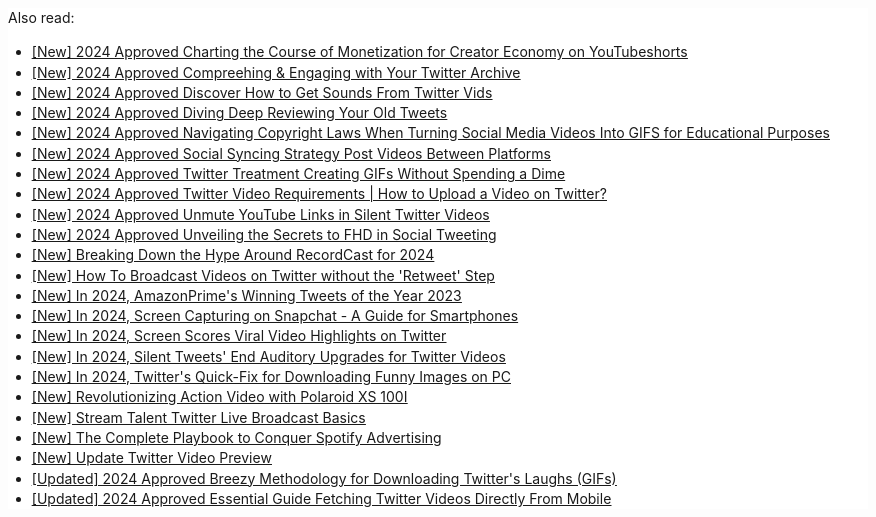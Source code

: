 

<span class="atpl-alsoreadstyle">Also read:</span>
<div><ul>
<li><a href="https://facebook-video-share.techidaily.com/new-2024-approved-charting-the-course-of-monetization-for-creator-economy-on-youtubeshorts/"><u>[New] 2024 Approved  Charting the Course of Monetization for Creator Economy on YouTubeshorts</u></a></li>
<li><a href="https://twitter-videos.techidaily.com/new-2024-approved-compreehing-and-engaging-with-your-twitter-archive/"><u>[New] 2024 Approved  Compreehing & Engaging with Your Twitter Archive</u></a></li>
<li><a href="https://twitter-videos.techidaily.com/new-2024-approved-discover-how-to-get-sounds-from-twitter-vids/"><u>[New] 2024 Approved  Discover How to Get Sounds From Twitter Vids</u></a></li>
<li><a href="https://twitter-videos.techidaily.com/new-2024-approved-diving-deep-reviewing-your-old-tweets/"><u>[New] 2024 Approved  Diving Deep  Reviewing Your Old Tweets</u></a></li>
<li><a href="https://twitter-videos.techidaily.com/new-2024-approved-navigating-copyright-laws-when-turning-social-media-videos-into-gifs-for-educational-purposes/"><u>[New] 2024 Approved  Navigating Copyright Laws When Turning Social Media Videos Into GIFS for Educational Purposes</u></a></li>
<li><a href="https://twitter-videos.techidaily.com/new-2024-approved-social-syncing-strategy-post-videos-between-platforms/"><u>[New] 2024 Approved  Social Syncing Strategy  Post Videos Between Platforms</u></a></li>
<li><a href="https://twitter-videos.techidaily.com/new-2024-approved-twitter-treatment-creating-gifs-without-spending-a-dime/"><u>[New] 2024 Approved  Twitter Treatment  Creating GIFs Without Spending a Dime</u></a></li>
<li><a href="https://twitter-videos.techidaily.com/new-2024-approved-twitter-video-requirements-how-to-upload-a-video-on-twitter/"><u>[New] 2024 Approved  Twitter Video Requirements | How to Upload a Video on Twitter?</u></a></li>
<li><a href="https://twitter-videos.techidaily.com/new-2024-approved-unmute-youtube-links-in-silent-twitter-videos/"><u>[New] 2024 Approved  Unmute YouTube Links in Silent Twitter Videos</u></a></li>
<li><a href="https://twitter-videos.techidaily.com/new-2024-approved-unveiling-the-secrets-to-fhd-in-social-tweeting/"><u>[New] 2024 Approved  Unveiling the Secrets to FHD in Social Tweeting</u></a></li>
<li><a href="https://screen-capture.techidaily.com/new-breaking-down-the-hype-around-recordcast-for-2024/"><u>[New] Breaking Down the Hype Around RecordCast for 2024</u></a></li>
<li><a href="https://twitter-videos.techidaily.com/new-how-to-broadcast-videos-on-twitter-without-the-retweet-step/"><u>[New] How To Broadcast Videos on Twitter without the 'Retweet' Step</u></a></li>
<li><a href="https://twitter-videos.techidaily.com/new-in-2024-amazonprimes-winning-tweets-of-the-year-2023/"><u>[New] In 2024, AmazonPrime's Winning Tweets of the Year 2023</u></a></li>
<li><a href="https://snapchat-videos.techidaily.com/new-in-2024-screen-capturing-on-snapchat-a-guide-for-smartphones/"><u>[New] In 2024, Screen Capturing on Snapchat - A Guide for Smartphones</u></a></li>
<li><a href="https://twitter-videos.techidaily.com/new-in-2024-screen-scores-viral-video-highlights-on-twitter/"><u>[New] In 2024, Screen Scores  Viral Video Highlights on Twitter</u></a></li>
<li><a href="https://twitter-videos.techidaily.com/new-in-2024-silent-tweets-end-auditory-upgrades-for-twitter-videos/"><u>[New] In 2024, Silent Tweets' End  Auditory Upgrades for Twitter Videos</u></a></li>
<li><a href="https://twitter-videos.techidaily.com/new-in-2024-twitters-quick-fix-for-downloading-funny-images-on-pc/"><u>[New] In 2024, Twitter's Quick-Fix for Downloading Funny Images on PC</u></a></li>
<li><a href="https://extra-support.techidaily.com/new-revolutionizing-action-video-with-polaroid-xs-100i/"><u>[New] Revolutionizing Action Video with Polaroid XS 100I</u></a></li>
<li><a href="https://twitter-videos.techidaily.com/new-stream-talent-twitter-live-broadcast-basics/"><u>[New] Stream Talent  Twitter Live Broadcast Basics</u></a></li>
<li><a href="https://some-tips.techidaily.com/new-the-complete-playbook-to-conquer-spotify-advertising/"><u>[New] The Complete Playbook to Conquer Spotify Advertising</u></a></li>
<li><a href="https://twitter-videos.techidaily.com/new-update-twitter-video-preview/"><u>[New] Update Twitter Video Preview</u></a></li>
<li><a href="https://twitter-videos.techidaily.com/updated-2024-approved-breezy-methodology-for-downloading-twitters-laughs-gifs/"><u>[Updated] 2024 Approved  Breezy Methodology for Downloading Twitter's Laughs (GIFs)</u></a></li>
<li><a href="https://twitter-videos.techidaily.com/updated-2024-approved-essential-guide-fetching-twitter-videos-directly-from-mobile/"><u>[Updated] 2024 Approved  Essential Guide  Fetching Twitter Videos Directly From Mobile</u></a></li>